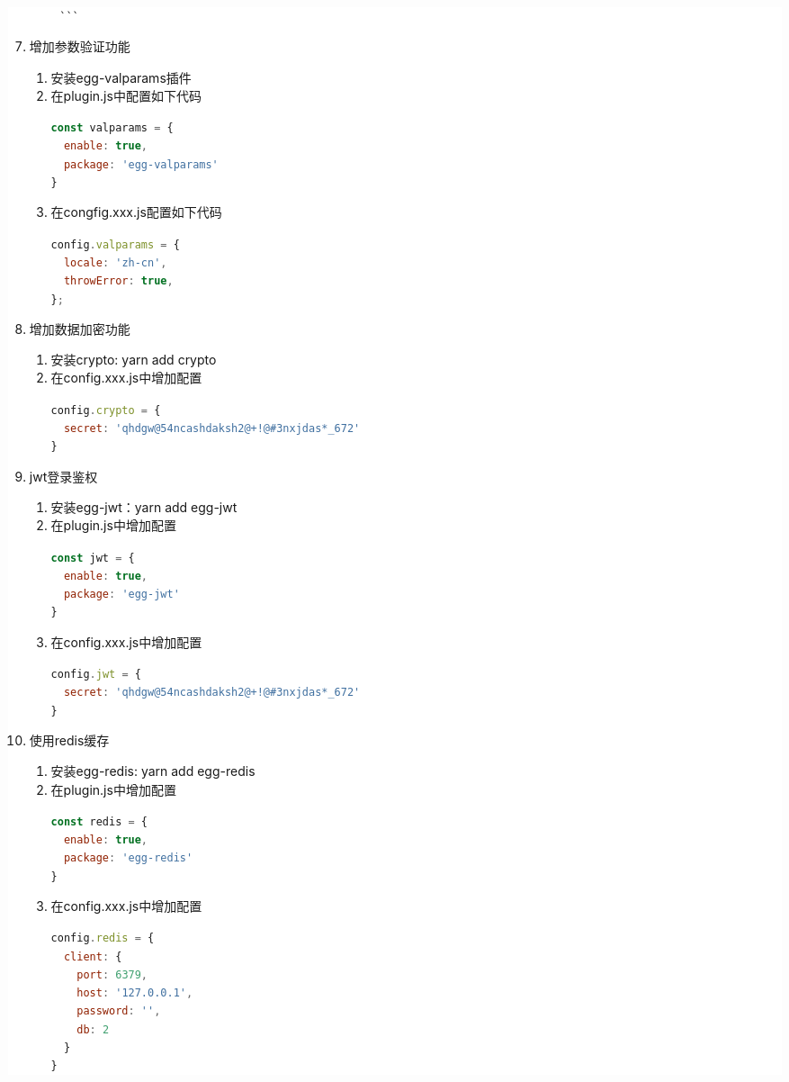             ```
7. 增加参数验证功能
    1. 安装egg-valparams插件
    2. 在plugin.js中配置如下代码
        ```js
        const valparams = {
          enable: true,
          package: 'egg-valparams'
        }
        ```
    3. 在congfig.xxx.js配置如下代码
        ```js
        config.valparams = {
          locale: 'zh-cn',
          throwError: true,
        };
        ```
8. 增加数据加密功能
    1. 安装crypto: yarn add crypto
    2. 在config.xxx.js中增加配置
        ```js
        config.crypto = {
          secret: 'qhdgw@54ncashdaksh2@+!@#3nxjdas*_672'
        }
        ```

9. jwt登录鉴权
    1. 安装egg-jwt：yarn add egg-jwt
    2. 在plugin.js中增加配置
        ```js
        const jwt = {
          enable: true,
          package: 'egg-jwt'
        }
        ```
    3. 在config.xxx.js中增加配置
        ```js
        config.jwt = {
          secret: 'qhdgw@54ncashdaksh2@+!@#3nxjdas*_672'
        }
        ```

10. 使用redis缓存
    1. 安装egg-redis: yarn add egg-redis
    2. 在plugin.js中增加配置
        ```js
        const redis = {
          enable: true,
          package: 'egg-redis'
        }
        ```
    3. 在config.xxx.js中增加配置
        ```js
        config.redis = {
          client: {
            port: 6379,
            host: '127.0.0.1',
            password: '',
            db: 2
          }
        }
        ```
